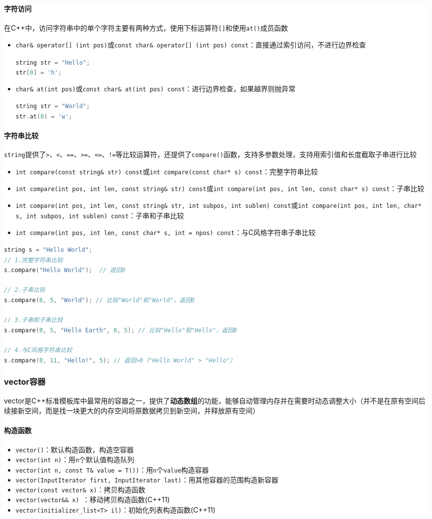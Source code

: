 #### 字符访问

在C++中，访问字符串中的单个字符主要有两种方式，使用下标运算符`[]`和使用`at()`成员函数

- `char& operator[] (int pos)`或`const char& operator[] (int pos) const`：直接通过索引访问，不进行边界检查

  ```cpp
  string str = "Hello";
  str[0] = 'h';
  ```

- `char& at(int pos)`或`const char& at(int pos) const`：进行边界检查，如果越界则抛异常

  ```cpp
  string str = "World";
  str.at(0) = 'w';
  ```

#### 字符串比较

`string`提供了`>`、`<`、`==`、`>=`、`<=`、`!=`等比较运算符，还提供了`compare()`函数，支持多参数处理，支持用索引值和长度截取子串进行比较

- `int compare(const string& str) const`或`int compare(const char* s) const`：完整字符串比较

- `int compare(int pos, int len, const string& str) const`或`int compare(int pos, int len, const char* s) const`：子串比较

- `int compare(int pos, int len, const string& str, int subpos, int sublen) const`或`int compare(int pos, int len, char* s, int subpos, int sublen) const`：子串和子串比较

- `int compare(int pos, int len, const char* s, int = npos) const`：与C风格字符串子串比较


```cpp
string s = "Hello World";
// 1.完整字符串比较
s.compare("Hello World");  // 返回0

// 2.子串比较
s.compare(6, 5, "World"); // 比较"World"和"World"，返回0

// 3.子串和子串比较
s.compare(0, 5, "Hello Earth", 0, 5); // 比较"Hello"和"Hello"，返回0

// 4.与C风格字符串比较
s.compare(0, 11, "Hello!", 5); // 返回>0（"Hello World" > "Hello"）
```

### vector容器

vector是C++标准模板库中最常用的容器之一，提供了**动态数组**的功能，能够自动管理内存并在需要时动态调整大小（并不是在原有空间后续接新空间，而是找一块更大的内存空间将原数据拷贝到新空间，并释放原有空间）

#### 构造函数

- `vector()`：默认构造函数，构造空容器
- `vector(int n)`：用`n`个默认值构造队列
- `vector(int n, const T& value = T())`：用`n`个`value`构造容器
- `vector(InputIterator first, InputIterator last)`：用其他容器的范围构造新容器
- `vector(const vector& x)`：拷贝构造函数
- `vector(vector&& x) `：移动拷贝构造函数(C++11)
- `vector(initializer_list<T> il)`：初始化列表构造函数(C++11)
